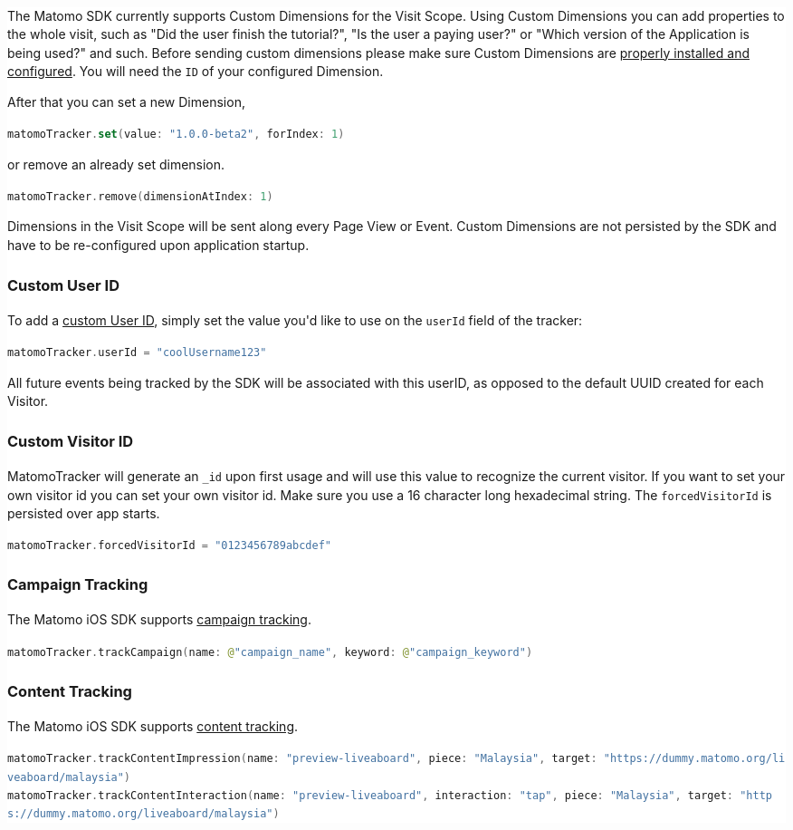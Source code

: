 The Matomo SDK currently supports Custom Dimensions for the Visit Scope. Using Custom Dimensions you can add properties to the whole visit, such as "Did the user finish the tutorial?", "Is the user a paying user?" or "Which version of the Application is being used?" and such. Before sending custom dimensions please make sure Custom Dimensions are [properly installed and configured](https://matomo.org/docs/custom-dimensions/). You will need the `ID` of your configured Dimension.

After that you can set a new Dimension,

```Swift
matomoTracker.set(value: "1.0.0-beta2", forIndex: 1)
```

or remove an already set dimension.

```Swift
matomoTracker.remove(dimensionAtIndex: 1)
```

Dimensions in the Visit Scope will be sent along every Page View or Event. Custom Dimensions are not persisted by the SDK and have to be re-configured upon application startup.

### Custom User ID

To add a [custom User ID](https://matomo.org/docs/user-id/), simply set the value you'd like to use on the `userId` field of the tracker:

```Swift
matomoTracker.userId = "coolUsername123"
```

All future events being tracked by the SDK will be associated with this userID, as opposed to the default UUID created for each Visitor.

### Custom Visitor ID

MatomoTracker will generate an `_id` upon first usage and will use this value to recognize the current visitor. If you want to set your own visitor id you can set your own visitor id. Make sure you use a 16 character long hexadecimal string. The `forcedVisitorId` is persisted over app starts.

```Swift
matomoTracker.forcedVisitorId = "0123456789abcdef"
```

### Campaign Tracking

The Matomo iOS SDK supports [campaign tracking](https://matomo.org/docs/tracking-campaigns/).

```Swift
matomoTracker.trackCampaign(name: @"campaign_name", keyword: @"campaign_keyword")
```

### Content Tracking

The Matomo iOS SDK supports [content tracking](https://matomo.org/docs/content-tracking/).

```Swift
matomoTracker.trackContentImpression(name: "preview-liveaboard", piece: "Malaysia", target: "https://dummy.matomo.org/liveaboard/malaysia")
matomoTracker.trackContentInteraction(name: "preview-liveaboard", interaction: "tap", piece: "Malaysia", target: "https://dummy.matomo.org/liveaboard/malaysia")
```
